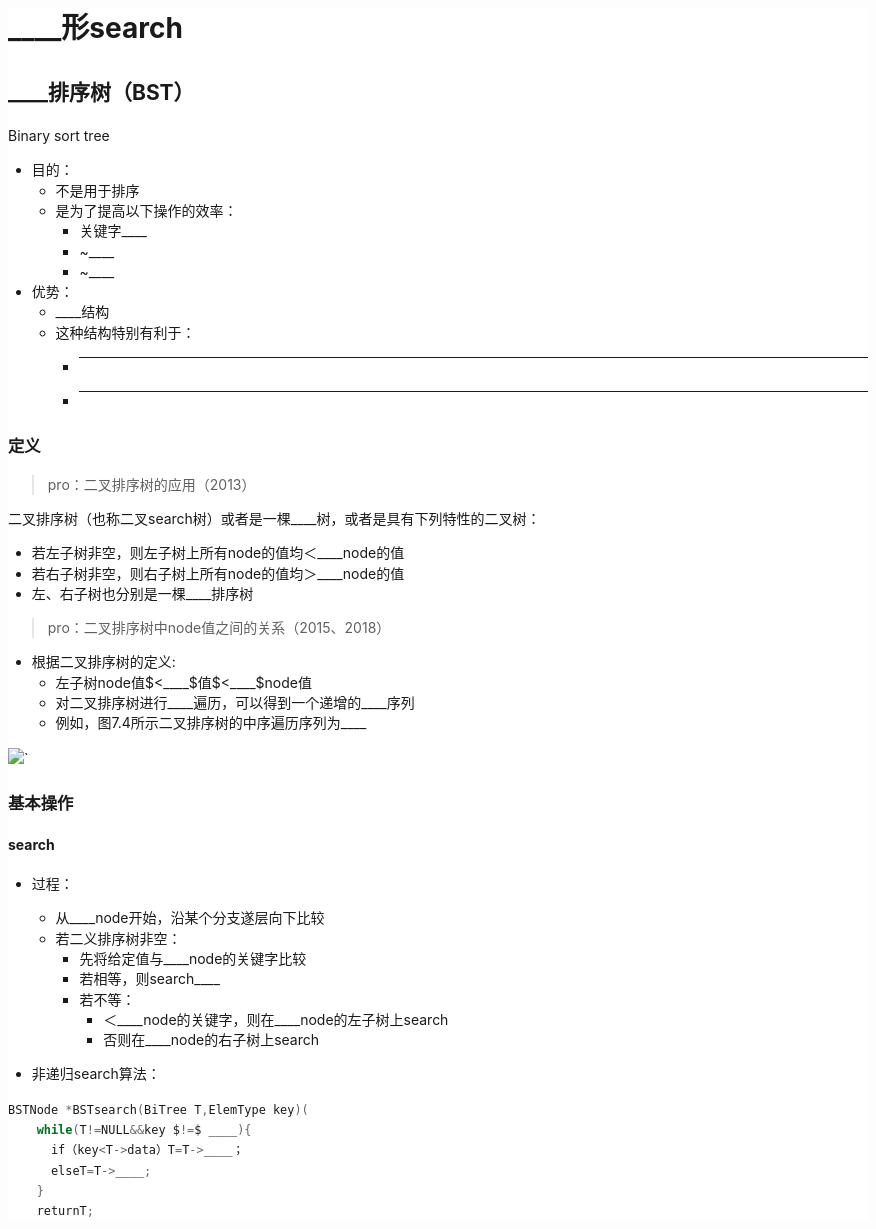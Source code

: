 # ____形search

## ____排序树（BST）

Binary sort tree

- 目的：
  - 不是用于排序
  - 是为了提高以下操作的效率：
    - 关键字____
    - ~____
    - ~____
- 优势：
  - ____结构
  - 这种结构特别有利于：
    - ____
    - ____

### 定义

> pro：二叉排序树的应用（2013）

二叉排序树（也称二叉search树）或者是一棵____树，或者是具有下列特性的二叉树：

- 若左子树非空，则左子树上所有node的值均＜____node的值
- 若右子树非空，则右子树上所有node的值均＞____node的值
- 左、右子树也分别是一棵____排序树

> pro：二叉排序树中node值之间的关系（2015、2018）

- 根据二叉排序树的定义:
  - 左子树node值$<____$值$<____$node值
  - 对二叉排序树进行____遍历，可以得到一个递增的____序列
  - 例如，图7.4所示二叉排序树的中序遍历序列为____

![](https://cdn-mineru.openxlab.org.cn/model-mineru/prod/ce5699f8e763d0cb3b6dbd0974980ca0913f135c1e27622016155408d0e469aa.jpg)`

### 基本操作

#### search

- 过程：
  - 从____node开始，沿某个分支遂层向下比较
  - 若二义排序树非空：
    - 先将给定值与____node的关键字比较
    - 若相等，则search____
    - 若不等：
      - ＜____node的关键字，则在____node的左子树上search
      - 否则在____node的右子树上search

- 非递归search算法：

```c
BSTNode *BSTsearch(BiTree T,ElemType key)( 
    while(T!=NULL&&key $!=$ ____){ 
      if（key<T->data）T=T->____；
      elseT=T->____; 
    }
    returnT;  
```
